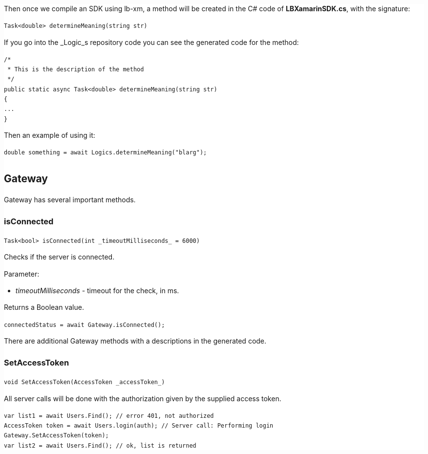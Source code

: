 Then once we compile an SDK using lb-xm, a method will be created in the C# code of **LBXamarinSDK.cs**, with the signature:

```
Task<double> determineMeaning(string str)
```

If you go into the _Logic_s repository code you can see the generated code for the method:

```
/*
 * This is the description of the method
 */
public static async Task<double> determineMeaning(string str)
{
...
}
```

Then an example of using it: 

```
double something = await Logics.determineMeaning("blarg");
```

## Gateway

Gateway has several important methods.

### isConnected

```
Task<bool> isConnected(int _timeoutMilliseconds_ = 6000)
```

Checks if the server is connected.

Parameter:

* _timeoutMilliseconds_ - timeout for the check, in ms.

Returns a Boolean value.

```
connectedStatus = await Gateway.isConnected();
```

There are additional Gateway methods with a descriptions in the generated code. 

### SetAccessToken 

```
void SetAccessToken(AccessToken _accessToken_) 
```
All server calls will be done with the authorization given by the supplied access token.

```
var list1 = await Users.Find(); // error 401, not authorized
AccessToken token = await Users.login(auth); // Server call: Performing login
Gateway.SetAccessToken(token);
var list2 = await Users.Find(); // ok, list is returned
```
